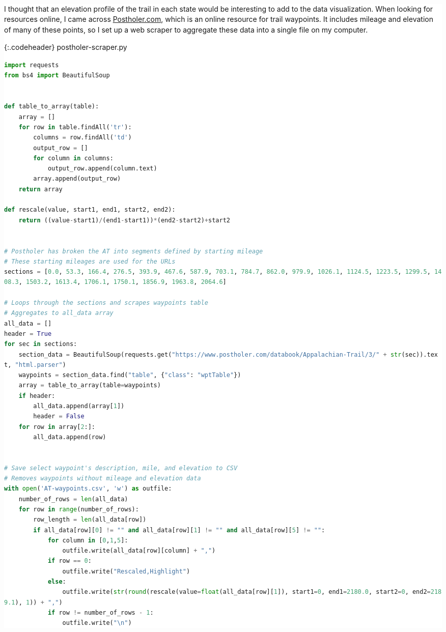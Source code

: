 I thought that an elevation profile of the trail in each state would be interesting to add to the data visualization. When looking for resources online, I came across [Postholer.com](https://www.postholer.com), which is an online resource for trail waypoints. It includes mileage and elevation of many of these points, so I set up a web scraper to aggregate these data into a single file on my computer.

{:.codeheader}
postholer-scraper.py
```python
import requests
from bs4 import BeautifulSoup


def table_to_array(table):
    array = []
    for row in table.findAll('tr'):
        columns = row.findAll('td')
        output_row = []
        for column in columns:
            output_row.append(column.text)
        array.append(output_row)
    return array

def rescale(value, start1, end1, start2, end2):
    return ((value-start1)/(end1-start1))*(end2-start2)+start2


# Postholer has broken the AT into segments defined by starting mileage
# These starting mileages are used for the URLs 
sections = [0.0, 53.3, 166.4, 276.5, 393.9, 467.6, 587.9, 703.1, 784.7, 862.0, 979.9, 1026.1, 1124.5, 1223.5, 1299.5, 1408.3, 1503.2, 1613.4, 1706.1, 1750.1, 1856.9, 1963.8, 2064.6]

# Loops through the sections and scrapes waypoints table
# Aggregates to all_data array
all_data = []
header = True
for sec in sections:
    section_data = BeautifulSoup(requests.get("https://www.postholer.com/databook/Appalachian-Trail/3/" + str(sec)).text, "html.parser")
    waypoints = section_data.find("table", {"class": "wptTable"})
    array = table_to_array(table=waypoints)
    if header:
        all_data.append(array[1])
        header = False
    for row in array[2:]:
        all_data.append(row)


# Save select waypoint's description, mile, and elevation to CSV
# Removes waypoints without mileage and elevation data
with open('AT-waypoints.csv', 'w') as outfile:
    number_of_rows = len(all_data)
    for row in range(number_of_rows):
        row_length = len(all_data[row])
        if all_data[row][0] != "" and all_data[row][1] != "" and all_data[row][5] != "":
            for column in [0,1,5]:
                outfile.write(all_data[row][column] + ",")
            if row == 0:
                outfile.write("Rescaled,Highlight")
            else:
                outfile.write(str(round(rescale(value=float(all_data[row][1]), start1=0, end1=2180.0, start2=0, end2=2189.1), 1)) + ",")
            if row != number_of_rows - 1:
                outfile.write("\n")
```